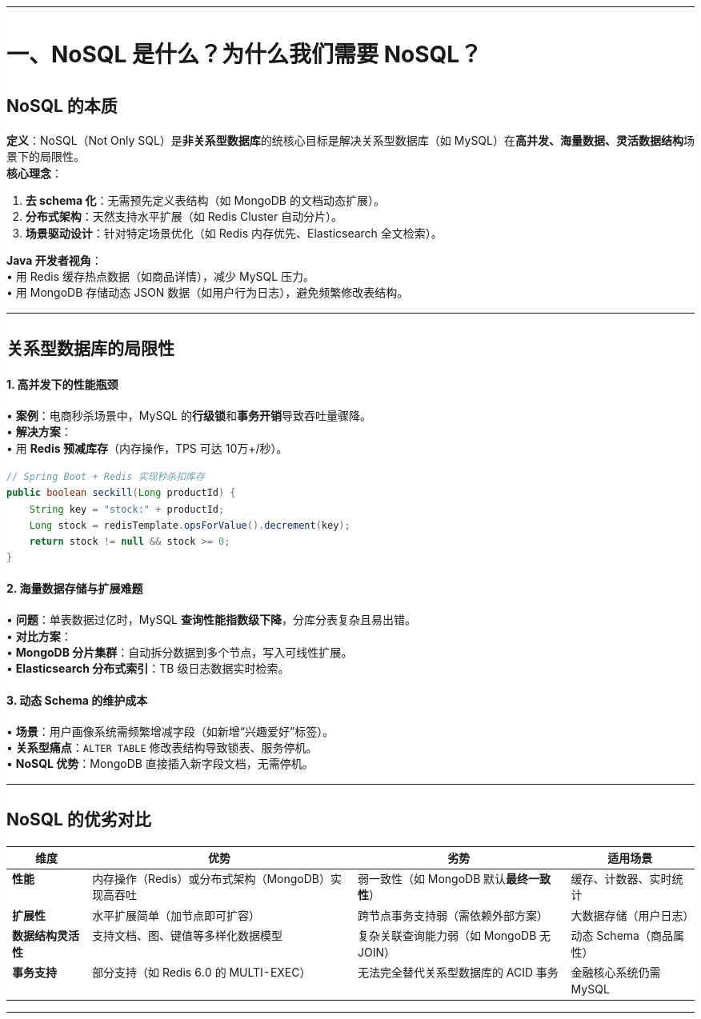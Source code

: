 
---

# 一、NoSQL 是什么？为什么我们需要 NoSQL？

## **NoSQL 的本质**  
**定义**：NoSQL（Not Only SQL）是**非关系型数据库**的统核心目标是解决关系型数据库（如 MySQL）在**高并发、海量数据、灵活数据结构**场景下的局限性。  
**核心理念**：  
1. **去 schema 化**：无需预先定义表结构（如 MongoDB 的文档动态扩展）。  
2. **分布式架构**：天然支持水平扩展（如 Redis Cluster 自动分片）。  
3. **场景驱动设计**：针对特定场景优化（如 Redis 内存优先、Elasticsearch 全文检索）。  

**Java 开发者视角**：  
• 用 Redis 缓存热点数据（如商品详情），减少 MySQL 压力。  
• 用 MongoDB 存储动态 JSON 数据（如用户行为日志），避免频繁修改表结构。  

---

## **关系型数据库的局限性**  
#### **1. 高并发下的性能瓶颈**  
• **案例**：电商秒杀场景中，MySQL 的**行级锁**和**事务开销**导致吞吐量骤降。  
• **解决方案**：  
  • 用 **Redis 预减库存**（内存操作，TPS 可达 10万+/秒）。  
  ```java
  // Spring Boot + Redis 实现秒杀扣库存
  public boolean seckill(Long productId) {
      String key = "stock:" + productId;
      Long stock = redisTemplate.opsForValue().decrement(key);
      return stock != null && stock >= 0;
  }
  ```

#### **2. 海量数据存储与扩展难题**  
• **问题**：单表数据过亿时，MySQL **查询性能指数级下降**，分库分表复杂且易出错。  
• **对比方案**：  
  • **MongoDB 分片集群**：自动拆分数据到多个节点，写入可线性扩展。  
  • **Elasticsearch 分布式索引**：TB 级日志数据实时检索。  

#### **3. 动态 Schema 的维护成本**  
• **场景**：用户画像系统需频繁增减字段（如新增“兴趣爱好”标签）。  
• **关系型痛点**：`ALTER TABLE` 修改表结构导致锁表、服务停机。  
• **NoSQL 优势**：MongoDB 直接插入新字段文档，无需停机。  

---

## **NoSQL 的优劣对比**  
| **维度**           | **优势**                                           | **劣势**                                  | **适用场景**            |
| ------------------ | -------------------------------------------------- | ----------------------------------------- | ----------------------- |
| **性能**           | 内存操作（Redis）或分布式架构（MongoDB）实现高吞吐 | 弱一致性（如 MongoDB 默认**最终一致性**） | 缓存、计数器、实时统计  |
| **扩展性**         | 水平扩展简单（加节点即可扩容）                     | 跨节点事务支持弱（需依赖外部方案）        | 大数据存储（用户日志）  |
| **数据结构灵活性** | 支持文档、图、键值等多样化数据模型                 | 复杂关联查询能力弱（如 MongoDB 无 JOIN）  | 动态 Schema（商品属性） |
| **事务支持**       | 部分支持（如 Redis 6.0 的 MULTI-EXEC）             | 无法完全替代关系型数据库的 ACID 事务      | 金融核心系统仍需 MySQL  |

---